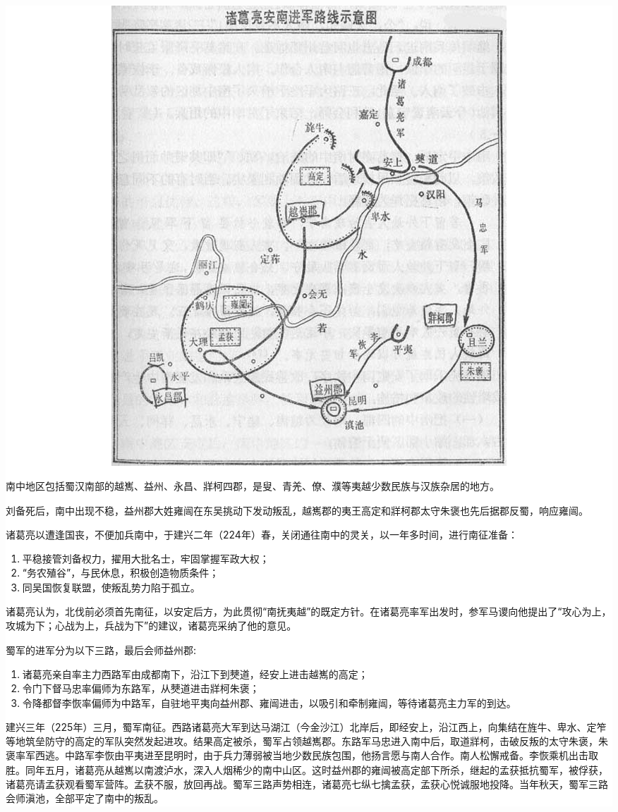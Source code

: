 <center><img src="/assets/img/threeKindoms/21诸葛亮安定南中进军路线示意图.jpg"    alt="21诸葛亮安定南中进军路线示意图" /></center>


南中地区包括蜀汉南部的越嶲、益州、永昌、牂柯四郡，是叟、青羌、僚、濮等夷越少数民族与汉族杂居的地方。

刘备死后，南中出现不稳，益州郡大姓雍闿在东吴挑动下发动叛乱，越嶲郡的夷王高定和牂柯郡太守朱褒也先后据郡反蜀，响应雍闿。

诸葛亮以遭逢国丧，不便加兵南中，于建兴二年（224年）春，关闭通往南中的灵关，以一年多时间，进行南征准备：

  1. 平稳接管刘备权力，擢用大批名士，牢固掌握军政大权；
  2. “务农殖谷”，与民休息，积极创造物质条件； 
  3. 同吴国恢复联盟，使叛乱势力陷于孤立。

诸葛亮认为，北伐前必须首先南征，以安定后方，为此贯彻“南抚夷越”的既定方针。在诸葛亮率军出发时，参军马谡向他提出了“攻心为上，攻城为下；心战为上，兵战为下”的建议，诸葛亮采纳了他的意见。

蜀军的进军分为以下三路，最后会师益州郡:

  1. 诸葛亮亲自率主力西路军由成都南下，沿江下到僰道，经安上进击越嶲的高定；
  2. 令门下督马忠率偏师为东路军，从僰道进击牂柯朱褒；
  3. 令降都督李恢率偏师为中路军，自驻地平夷向益州郡、雍闿进击，以吸引和牵制雍闿，等待诸葛亮主力军的到达。

  建兴三年（225年）三月，蜀军南征。西路诸葛亮大军到达马湖江（今金沙江）北岸后，即经安上，沿江西上，向集结在旌牛、卑水、定笮等地筑垒防守的高定的军队突然发起进攻。结果高定被杀，蜀军占领越嶲郡。东路军马忠进入南中后，取道牂柯，击破反叛的太守朱褒，朱褒率军西逃。中路军李恢由平夷进至昆明时，由于兵力薄弱被当地少数民族包围，他扬言愿与南人合作。南人松懈戒备。李恢乘机出击取胜。同年五月，诸葛亮从越嶲以南渡泸水，深入人烟稀少的南中山区。这时益州郡的雍闿被高定部下所杀，继起的孟获抵抗蜀军，被俘获，诸葛亮请孟获观看蜀军营阵。孟获不服，放回再战。蜀军三路声势相连，诸葛亮七纵七擒孟获，孟获心悦诚服地投降。当年秋天，蜀军三路会师滇池，全部平定了南中的叛乱。
